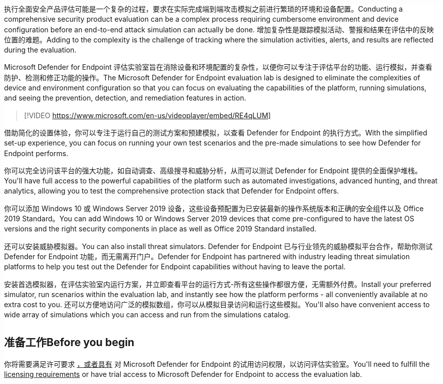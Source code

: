 
<span data-ttu-id="b59c0-110">执行全面安全产品评估可能是一个复杂的过程，要求在实际完成端到端攻击模拟之前进行繁琐的环境和设备配置。</span><span class="sxs-lookup"><span data-stu-id="b59c0-110">Conducting a comprehensive security product evaluation can be a complex process requiring cumbersome environment and device configuration before an end-to-end attack simulation can actually be done.</span></span> <span data-ttu-id="b59c0-111">增加复杂性是跟踪模拟活动、警报和结果在评估中的反映位置的难题。</span><span class="sxs-lookup"><span data-stu-id="b59c0-111">Adding to the complexity is the challenge of tracking where the simulation activities, alerts, and results are reflected during the evaluation.</span></span>

<span data-ttu-id="b59c0-112">Microsoft Defender for Endpoint 评估实验室旨在消除设备和环境配置的复杂性，以便你可以专注于评估平台的功能、运行模拟，并查看防护、检测和修正功能的操作。</span><span class="sxs-lookup"><span data-stu-id="b59c0-112">The Microsoft Defender for Endpoint evaluation lab is designed to eliminate the complexities of device and environment configuration so that you can  focus on evaluating the capabilities of the platform, running simulations, and seeing the prevention, detection, and remediation features in action.</span></span>

> [!VIDEO https://www.microsoft.com/en-us/videoplayer/embed/RE4qLUM]

<span data-ttu-id="b59c0-113">借助简化的设置体验，你可以专注于运行自己的测试方案和预建模拟，以查看 Defender for Endpoint 的执行方式。</span><span class="sxs-lookup"><span data-stu-id="b59c0-113">With the simplified set-up experience, you can focus on running your own test scenarios and the pre-made simulations to see how Defender for Endpoint performs.</span></span> 

<span data-ttu-id="b59c0-114">你可以完全访问该平台的强大功能，如自动调查、高级搜寻和威胁分析，从而可以测试 Defender for Endpoint 提供的全面保护堆栈。</span><span class="sxs-lookup"><span data-stu-id="b59c0-114">You'll have full access to the powerful capabilities of the platform such as automated investigations, advanced hunting, and threat analytics, allowing you to test the comprehensive protection stack that Defender for Endpoint offers.</span></span> 

<span data-ttu-id="b59c0-115">你可以添加 Windows 10 或 Windows Server 2019 设备，这些设备预配置为已安装最新的操作系统版本和正确的安全组件以及 Office 2019 Standard。</span><span class="sxs-lookup"><span data-stu-id="b59c0-115">You can add Windows 10 or Windows Server 2019 devices that come pre-configured to have the latest OS versions and the right security components in place as well as Office 2019 Standard installed.</span></span>

<span data-ttu-id="b59c0-116">还可以安装威胁模拟器。</span><span class="sxs-lookup"><span data-stu-id="b59c0-116">You can also install threat simulators.</span></span> <span data-ttu-id="b59c0-117">Defender for Endpoint 已与行业领先的威胁模拟平台合作，帮助你测试 Defender for Endpoint 功能，而无需离开门户。</span><span class="sxs-lookup"><span data-stu-id="b59c0-117">Defender for Endpoint has partnered with industry leading threat simulation platforms to help you test out the Defender for Endpoint capabilities without having to leave the portal.</span></span>

 <span data-ttu-id="b59c0-118">安装首选模拟器，在评估实验室内运行方案，并立即查看平台的运行方式-所有这些操作都很方便，无需额外付费。</span><span class="sxs-lookup"><span data-stu-id="b59c0-118">Install your preferred simulator, run scenarios within the evaluation lab, and instantly see how the platform performs - all conveniently available at no extra cost to you.</span></span> <span data-ttu-id="b59c0-119">还可以方便地访问广泛的模拟数组，你可以从模拟目录访问和运行这些模拟。</span><span class="sxs-lookup"><span data-stu-id="b59c0-119">You'll also have convenient access to wide array of simulations which you can access and run from the simulations catalog.</span></span>
    

## <a name="before-you-begin"></a><span data-ttu-id="b59c0-120">准备工作</span><span class="sxs-lookup"><span data-stu-id="b59c0-120">Before you begin</span></span>
<span data-ttu-id="b59c0-121">你将需要满足许可要求 [，或者具有](minimum-requirements.md#licensing-requirements) 对 Microsoft Defender for Endpoint 的试用访问权限，以访问评估实验室。</span><span class="sxs-lookup"><span data-stu-id="b59c0-121">You'll need to fulfill the [licensing requirements](minimum-requirements.md#licensing-requirements) or have trial access to Microsoft Defender for Endpoint to access the evaluation lab.</span></span>

